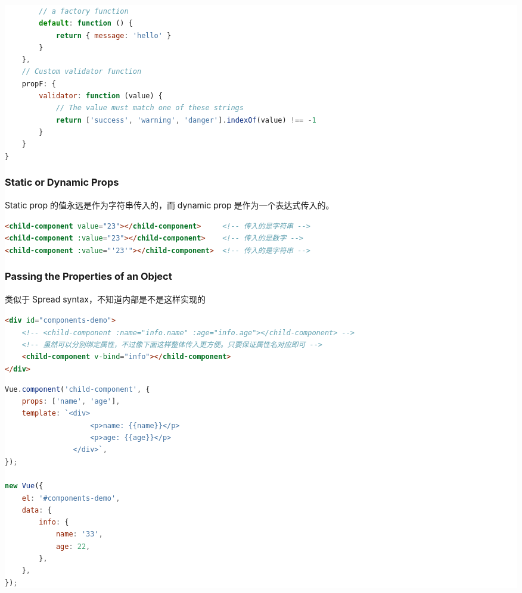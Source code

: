 ```js
        // a factory function
        default: function () {
            return { message: 'hello' }
        }
    },
    // Custom validator function
    propF: {
        validator: function (value) {
            // The value must match one of these strings
            return ['success', 'warning', 'danger'].indexOf(value) !== -1
        }
    }
}
```

### Static or Dynamic Props
Static prop 的值永远是作为字符串传入的，而 dynamic prop 是作为一个表达式传入的。
```html
<child-component value="23"></child-component>     <!-- 传入的是字符串 -->
<child-component :value="23"></child-component>    <!-- 传入的是数字 -->
<child-component :value="'23'"></child-component>  <!-- 传入的是字符串 -->
```

### Passing the Properties of an Object
类似于 Spread syntax，不知道内部是不是这样实现的
```html
<div id="components-demo">
    <!-- <child-component :name="info.name" :age="info.age"></child-component> -->
    <!-- 虽然可以分别绑定属性，不过像下面这样整体传入更方便。只要保证属性名对应即可 -->
    <child-component v-bind="info"></child-component>
</div>
```
```js
Vue.component('child-component', {
    props: ['name', 'age'],
    template: `<div>
                    <p>name: {{name}}</p>
                    <p>age: {{age}}</p>
                </div>`,
});

new Vue({
    el: '#components-demo',
    data: {
        info: {
            name: '33',
            age: 22,
        },
    },
});
```
